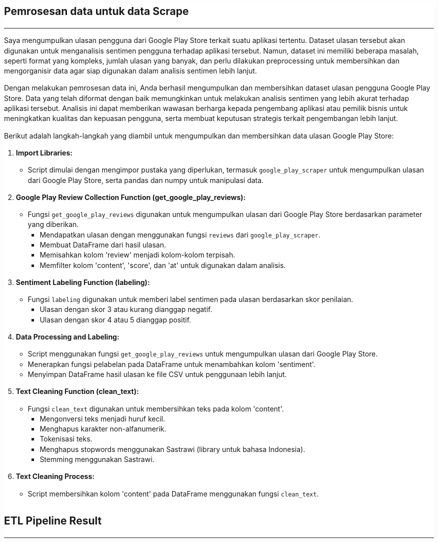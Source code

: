 ## Pemrosesan data untuk data Scrape
---

Saya mengumpulkan ulasan pengguna dari Google Play Store terkait suatu aplikasi tertentu. Dataset ulasan tersebut akan digunakan untuk menganalisis sentimen pengguna terhadap aplikasi tersebut. Namun, dataset ini memiliki beberapa masalah, seperti format yang kompleks, jumlah ulasan yang banyak, dan perlu dilakukan preprocessing untuk membersihkan dan mengorganisir data agar siap digunakan dalam analisis sentimen lebih lanjut.

Dengan melakukan pemrosesan data ini, Anda berhasil mengumpulkan dan membersihkan dataset ulasan pengguna Google Play Store. Data yang telah diformat dengan baik memungkinkan untuk melakukan analisis sentimen yang lebih akurat terhadap aplikasi tersebut. Analisis ini dapat memberikan wawasan berharga kepada pengembang aplikasi atau pemilik bisnis untuk meningkatkan kualitas dan kepuasan pengguna, serta membuat keputusan strategis terkait pengembangan lebih lanjut.

Berikut adalah langkah-langkah yang diambil untuk mengumpulkan dan membersihkan data ulasan Google Play Store:

1. **Import Libraries:**
   - Script dimulai dengan mengimpor pustaka yang diperlukan, termasuk `google_play_scraper` untuk mengumpulkan ulasan dari Google Play Store, serta pandas dan numpy untuk manipulasi data.

2. **Google Play Review Collection Function (get_google_play_reviews):**
   - Fungsi `get_google_play_reviews` digunakan untuk mengumpulkan ulasan dari Google Play Store berdasarkan parameter yang diberikan.
     - Mendapatkan ulasan dengan menggunakan fungsi `reviews` dari `google_play_scraper`.
     - Membuat DataFrame dari hasil ulasan.
     - Memisahkan kolom 'review' menjadi kolom-kolom terpisah.
     - Memfilter kolom 'content', 'score', dan 'at' untuk digunakan dalam analisis.

3. **Sentiment Labeling Function (labeling):**
   - Fungsi `labeling` digunakan untuk memberi label sentimen pada ulasan berdasarkan skor penilaian.
     - Ulasan dengan skor 3 atau kurang dianggap negatif.
     - Ulasan dengan skor 4 atau 5 dianggap positif.

4. **Data Processing and Labeling:**
   - Script menggunakan fungsi `get_google_play_reviews` untuk mengumpulkan ulasan dari Google Play Store.
   - Menerapkan fungsi pelabelan pada DataFrame untuk menambahkan kolom 'sentiment'.
   - Menyimpan DataFrame hasil ulasan ke file CSV untuk penggunaan lebih lanjut.

5. **Text Cleaning Function (clean_text):**
   - Fungsi `clean_text` digunakan untuk membersihkan teks pada kolom 'content'.
     - Mengonversi teks menjadi huruf kecil.
     - Menghapus karakter non-alfanumerik.
     - Tokenisasi teks.
     - Menghapus stopwords menggunakan Sastrawi (library untuk bahasa Indonesia).
     - Stemming menggunakan Sastrawi.

6. **Text Cleaning Process:**
   - Script membersihkan kolom 'content' pada DataFrame menggunakan fungsi `clean_text`.

## ETL Pipeline Result
---
